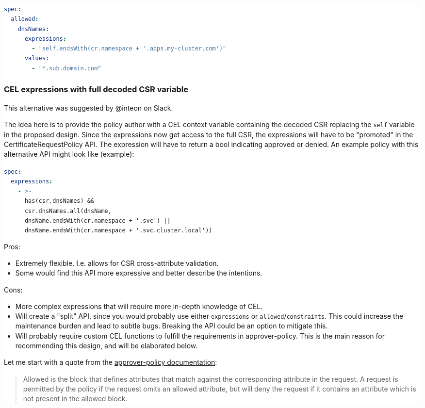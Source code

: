 ```yaml
spec:
  allowed:
    dnsNames:
      expressions:
        - "self.endsWith(cr.namespace + '.apps.my-cluster.com')"
      values:
        - "*.sub.domain.com"
```

### CEL expressions with full decoded CSR variable

This alternative was suggested by @inteon on Slack.

The idea here is to provide the policy author with a CEL context variable containing the decoded CSR replacing the
`self` variable in the proposed design. Since the expressions now get access to the full CSR, the expressions will have
to be "promoted" in the CertificateRequestPolicy API. The expression will have to return a bool indicating approved or
denied. An example policy with this alternative API might look like (example):

```yaml
spec:
  expressions:
    - >-
      has(csr.dnsNames) &&
      csr.dnsNames.all(dnsName,
      dnsName.endsWith(cr.namespace + '.svc') ||
      dnsName.endsWith(cr.namespace + '.svc.cluster.local'))
```

Pros:

- Extremely flexible. I.e. allows for CSR cross-attribute validation.
- Some would find this API more expressive and better describe the intentions.

Cons:

- More complex expressions that will require more in-depth knowledge of CEL.
- Will create a "split" API, since you would probably use either `expressions` or `allowed`/`constraints`.
  This could increase the maintenance burden and lead to subtle bugs. Breaking the API could be an option to mitigate this.
- Will probably require custom CEL functions to fulfill the requirements in approver-policy. This is the main reason for
  recommending this design, and will be elaborated below.

Let me start with a quote from the
[approver-policy documentation](https://cert-manager.io/docs/projects/approver-policy/#allowed):

> Allowed is the block that defines attributes that match against the corresponding attribute in the request.
> A request is permitted by the policy if the request omits an allowed attribute, but will deny the request if
> it contains an attribute which is not present in the allowed block.
